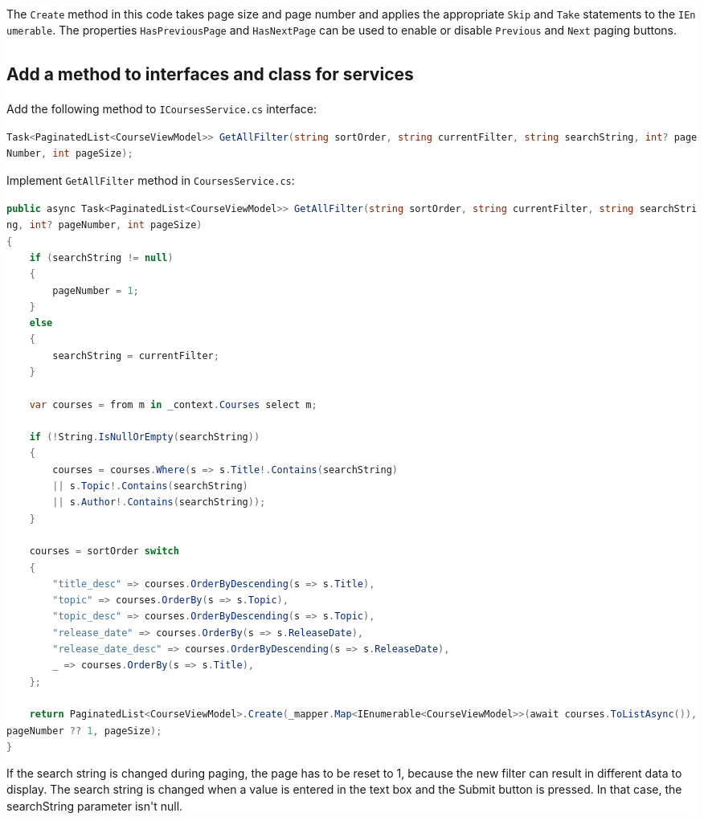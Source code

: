 The `Create` method in this code takes page size and page number and applies the appropriate `Skip` and `Take` statements to the `IEnumerable`. The properties `HasPreviousPage` and `HasNextPage` can be used to enable or disable `Previous` and `Next` paging buttons.

## Add a method to interfaces and class for services

Add the following method to `ICoursesService.cs` interface:

```c#
Task<PaginatedList<CourseViewModel>> GetAllFilter(string sortOrder, string currentFilter, string searchString, int? pageNumber, int pageSize);
```

Implement `GetAllFilter` method in `CoursesService.cs`:

```c#
public async Task<PaginatedList<CourseViewModel>> GetAllFilter(string sortOrder, string currentFilter, string searchString, int? pageNumber, int pageSize)
{
    if (searchString != null)
    {
        pageNumber = 1;
    }
    else
    {
        searchString = currentFilter;
    }

    var courses = from m in _context.Courses select m;

    if (!String.IsNullOrEmpty(searchString))
    {
        courses = courses.Where(s => s.Title!.Contains(searchString)
        || s.Topic!.Contains(searchString)
        || s.Author!.Contains(searchString));
    }

    courses = sortOrder switch
    {
        "title_desc" => courses.OrderByDescending(s => s.Title),
        "topic" => courses.OrderBy(s => s.Topic),
        "topic_desc" => courses.OrderByDescending(s => s.Topic),
        "release_date" => courses.OrderBy(s => s.ReleaseDate),
        "release_date_desc" => courses.OrderByDescending(s => s.ReleaseDate),
        _ => courses.OrderBy(s => s.Title),
    };

    return PaginatedList<CourseViewModel>.Create(_mapper.Map<IEnumerable<CourseViewModel>>(await courses.ToListAsync()), pageNumber ?? 1, pageSize);
}
```

If the search string is changed during paging, the page has to be reset to 1, because the new filter can result in different data to display. The search string is changed when a value is entered in the text box and the Submit button is pressed. In that case, the searchString parameter isn't null.
